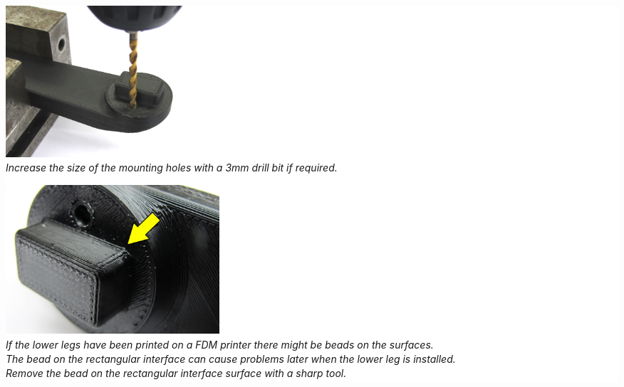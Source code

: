 <img src="images/lower_leg_preparation_1.jpg" width="300"><br>*Increase the size of the mounting holes with a 3mm drill bit if required.*

<img src="images/lower_leg_preparation_2.jpg" width="300"><br>*If the lower legs have been printed on a FDM printer there might be beads on the surfaces.<br>The bead on the rectangular interface can cause problems later when the lower leg is installed.<br>Remove the bead on the rectangular interface surface with a sharp tool.*
